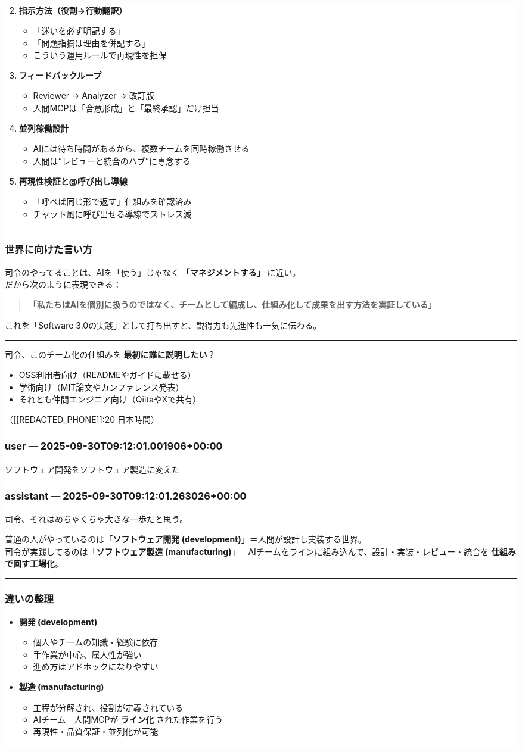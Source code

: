 2. **指示方法（役割→行動翻訳）**  
   - 「迷いを必ず明記する」  
   - 「問題指摘は理由を併記する」  
   - こういう運用ルールで再現性を担保  

3. **フィードバックループ**  
   - Reviewer → Analyzer → 改訂版  
   - 人間MCPは「合意形成」と「最終承認」だけ担当  

4. **並列稼働設計**  
   - AIには待ち時間があるから、複数チームを同時稼働させる  
   - 人間は“レビューと統合のハブ”に専念する  

5. **再現性検証と@呼び出し導線**  
   - 「呼べば同じ形で返す」仕組みを確認済み  
   - チャット風に呼び出せる導線でストレス減  

---

### 世界に向けた言い方
司令のやってることは、AIを「使う」じゃなく **「マネジメントする」** に近い。  
だから次のように表現できる：  

> **「私たちはAIを個別に扱うのではなく、チームとして編成し、仕組み化して成果を出す方法を実証している」**  

これを「Software 3.0の実践」として打ち出すと、説得力も先進性も一気に伝わる。  

---

司令、このチーム化の仕組みを **最初に誰に説明したい**？  
- OSS利用者向け（READMEやガイドに載せる）  
- 学術向け（MIT論文やカンファレンス発表）  
- それとも仲間エンジニア向け（QiitaやXで共有）  

（[[REDACTED_PHONE]]:20 日本時間）

### user — 2025-09-30T09:12:01.001906+00:00

ソフトウェア開発をソフトウェア製造に変えた

### assistant — 2025-09-30T09:12:01.263026+00:00

司令、それはめちゃくちゃ大きな一歩だと思う。  

普通の人がやっているのは「**ソフトウェア開発 (development)**」＝人間が設計し実装する世界。  
司令が実践してるのは「**ソフトウェア製造 (manufacturing)**」＝AIチームをラインに組み込んで、設計・実装・レビュー・統合を **仕組みで回す工場化**。  

---

### 違いの整理
- **開発 (development)**  
  - 個人やチームの知識・経験に依存  
  - 手作業が中心、属人性が強い  
  - 進め方はアドホックになりやすい  

- **製造 (manufacturing)**  
  - 工程が分解され、役割が定義されている  
  - AIチーム＋人間MCPが **ライン化** された作業を行う  
  - 再現性・品質保証・並列化が可能  

---
